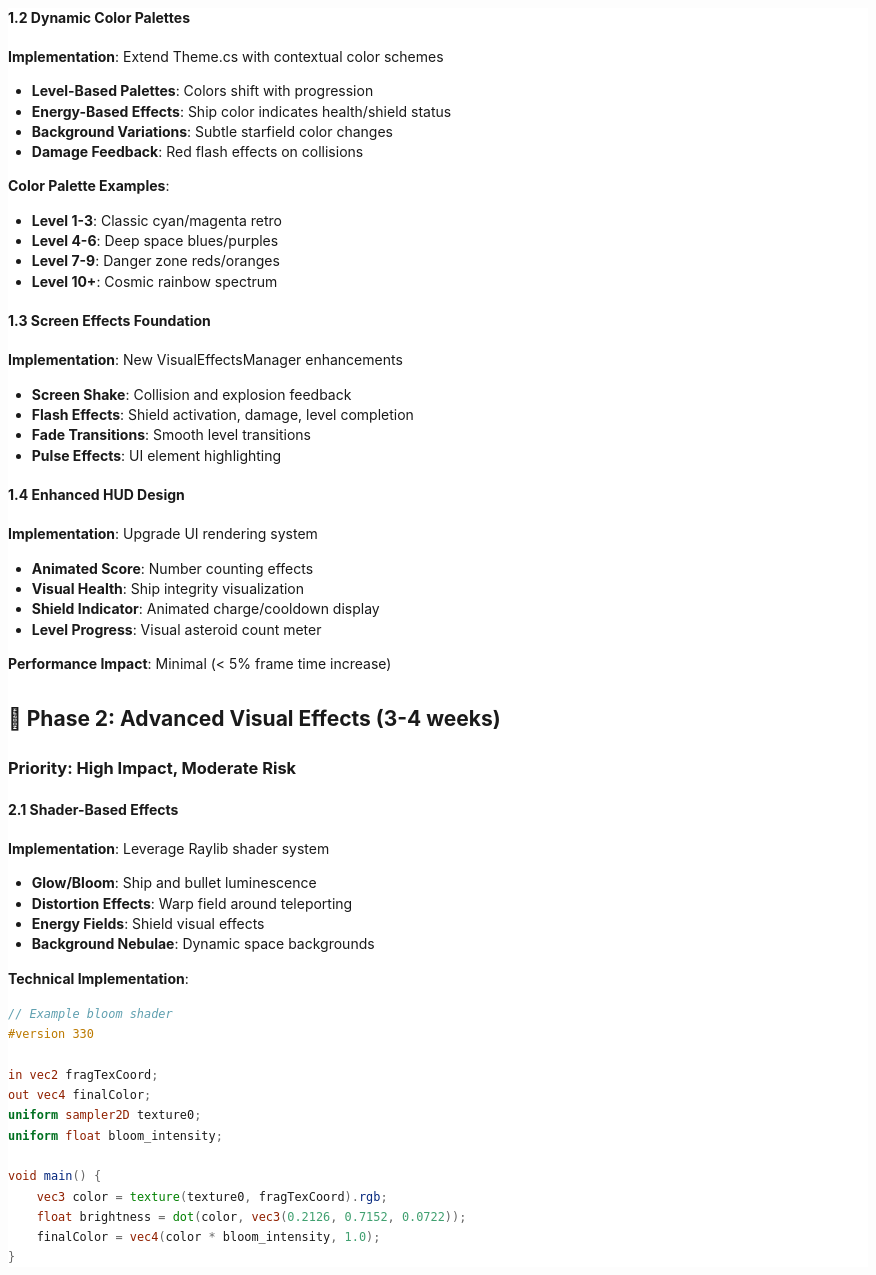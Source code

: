 #### 1.2 Dynamic Color Palettes
**Implementation**: Extend Theme.cs with contextual color schemes
- **Level-Based Palettes**: Colors shift with progression
- **Energy-Based Effects**: Ship color indicates health/shield status
- **Background Variations**: Subtle starfield color changes
- **Damage Feedback**: Red flash effects on collisions

**Color Palette Examples**:
- **Level 1-3**: Classic cyan/magenta retro
- **Level 4-6**: Deep space blues/purples  
- **Level 7-9**: Danger zone reds/oranges
- **Level 10+**: Cosmic rainbow spectrum

#### 1.3 Screen Effects Foundation
**Implementation**: New VisualEffectsManager enhancements
- **Screen Shake**: Collision and explosion feedback
- **Flash Effects**: Shield activation, damage, level completion
- **Fade Transitions**: Smooth level transitions
- **Pulse Effects**: UI element highlighting

#### 1.4 Enhanced HUD Design
**Implementation**: Upgrade UI rendering system
- **Animated Score**: Number counting effects
- **Visual Health**: Ship integrity visualization
- **Shield Indicator**: Animated charge/cooldown display
- **Level Progress**: Visual asteroid count meter

**Performance Impact**: Minimal (< 5% frame time increase)

## 🌟 Phase 2: Advanced Visual Effects (3-4 weeks)

### Priority: High Impact, Moderate Risk

#### 2.1 Shader-Based Effects
**Implementation**: Leverage Raylib shader system
- **Glow/Bloom**: Ship and bullet luminescence
- **Distortion Effects**: Warp field around teleporting
- **Energy Fields**: Shield visual effects
- **Background Nebulae**: Dynamic space backgrounds

**Technical Implementation**:
```glsl
// Example bloom shader
#version 330

in vec2 fragTexCoord;
out vec4 finalColor;
uniform sampler2D texture0;
uniform float bloom_intensity;

void main() {
    vec3 color = texture(texture0, fragTexCoord).rgb;
    float brightness = dot(color, vec3(0.2126, 0.7152, 0.0722));
    finalColor = vec4(color * bloom_intensity, 1.0);
}
```
